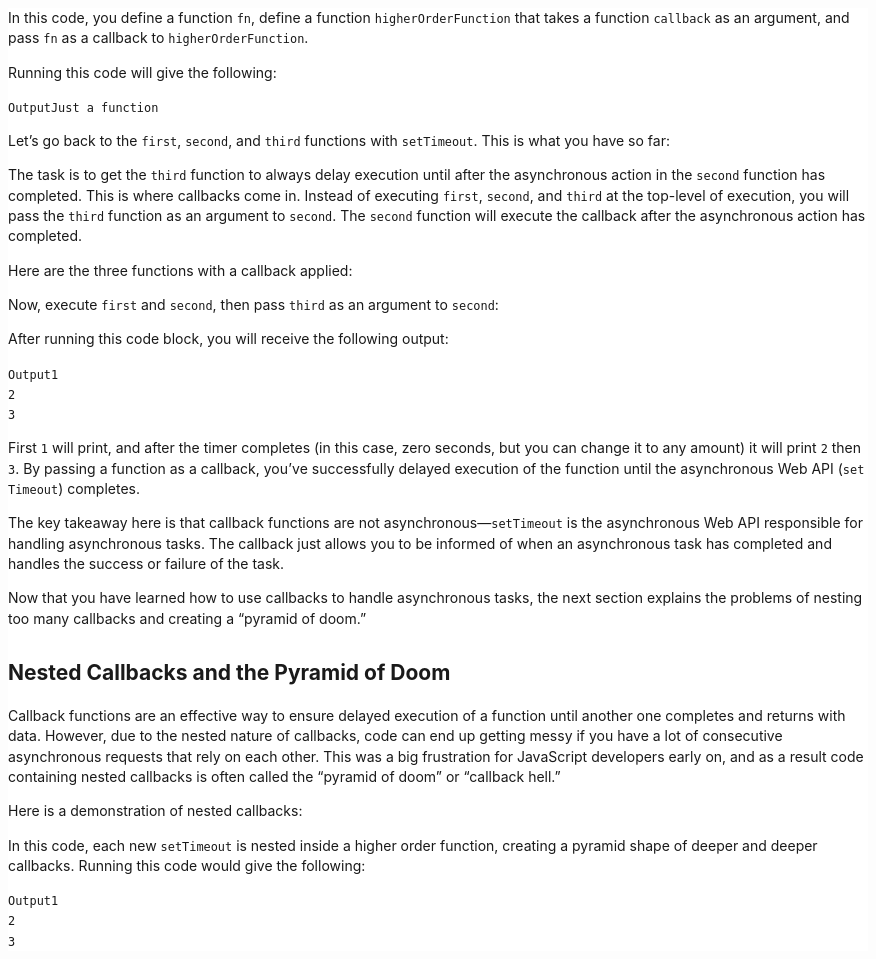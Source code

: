 In this code, you define a function `fn`, define a function `higherOrderFunction` that takes a function `callback` as an argument, and pass `fn` as a callback to `higherOrderFunction`.

Running this code will give the following:

```
OutputJust a function
```

Let’s go back to the `first`, `second`, and `third` functions with `setTimeout`. This is what you have so far:

The task is to get the `third` function to always delay execution until after the asynchronous action in the `second` function has completed. This is where callbacks come in. Instead of executing `first`, `second`, and `third` at the top-level of execution, you will pass the `third` function as an argument to `second`. The `second` function will execute the callback after the asynchronous action has completed.

Here are the three functions with a callback applied:

Now, execute `first` and `second`, then pass `third` as an argument to `second`:

After running this code block, you will receive the following output:

```
Output1
2
3
```

First `1` will print, and after the timer completes (in this case, zero seconds, but you can change it to any amount) it will print `2` then `3`. By passing a function as a callback, you’ve successfully delayed execution of the function until the asynchronous Web API (`setTimeout`) completes.

The key takeaway here is that callback functions are not asynchronous—`setTimeout` is the asynchronous Web API responsible for handling asynchronous tasks. The callback just allows you to be informed of when an asynchronous task has completed and handles the success or failure of the task.

Now that you have learned how to use callbacks to handle asynchronous tasks, the next section explains the problems of nesting too many callbacks and creating a “pyramid of doom.”

## Nested Callbacks and the Pyramid of Doom

Callback functions are an effective way to ensure delayed execution of a function until another one completes and returns with data. However, due to the nested nature of callbacks, code can end up getting messy if you have a lot of consecutive asynchronous requests that rely on each other. This was a big frustration for JavaScript developers early on, and as a result code containing nested callbacks is often called the “pyramid of doom” or “callback hell.”

Here is a demonstration of nested callbacks:

In this code, each new `setTimeout` is nested inside a higher order function, creating a pyramid shape of deeper and deeper callbacks. Running this code would give the following:

```
Output1
2
3
```

